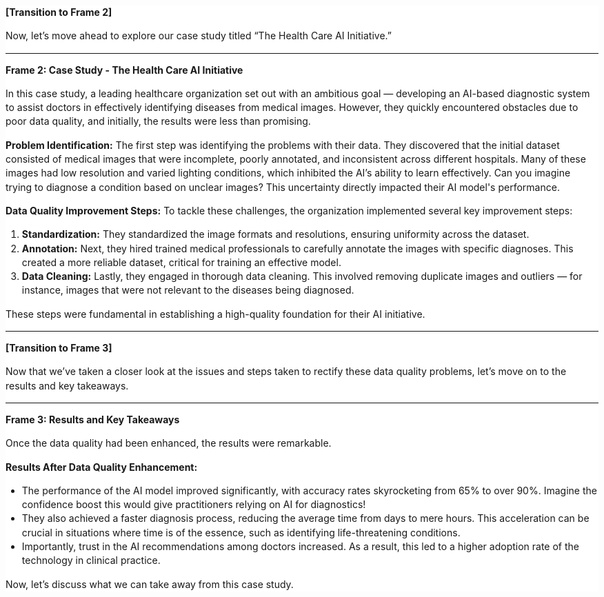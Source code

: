 
**[Transition to Frame 2]**

Now, let’s move ahead to explore our case study titled “The Health Care AI Initiative.” 

---

**Frame 2: Case Study - The Health Care AI Initiative**

In this case study, a leading healthcare organization set out with an ambitious goal — developing an AI-based diagnostic system to assist doctors in effectively identifying diseases from medical images. However, they quickly encountered obstacles due to poor data quality, and initially, the results were less than promising.

**Problem Identification:**
The first step was identifying the problems with their data. They discovered that the initial dataset consisted of medical images that were incomplete, poorly annotated, and inconsistent across different hospitals. Many of these images had low resolution and varied lighting conditions, which inhibited the AI’s ability to learn effectively. Can you imagine trying to diagnose a condition based on unclear images? This uncertainty directly impacted their AI model's performance.

**Data Quality Improvement Steps:**
To tackle these challenges, the organization implemented several key improvement steps:
1. **Standardization:** They standardized the image formats and resolutions, ensuring uniformity across the dataset.
2. **Annotation:** Next, they hired trained medical professionals to carefully annotate the images with specific diagnoses. This created a more reliable dataset, critical for training an effective model.
3. **Data Cleaning:** Lastly, they engaged in thorough data cleaning. This involved removing duplicate images and outliers — for instance, images that were not relevant to the diseases being diagnosed. 

These steps were fundamental in establishing a high-quality foundation for their AI initiative.

---

**[Transition to Frame 3]**

Now that we’ve taken a closer look at the issues and steps taken to rectify these data quality problems, let’s move on to the results and key takeaways.

---

**Frame 3: Results and Key Takeaways**

Once the data quality had been enhanced, the results were remarkable.

**Results After Data Quality Enhancement:**
- The performance of the AI model improved significantly, with accuracy rates skyrocketing from 65% to over 90%. Imagine the confidence boost this would give practitioners relying on AI for diagnostics!
- They also achieved a faster diagnosis process, reducing the average time from days to mere hours. This acceleration can be crucial in situations where time is of the essence, such as identifying life-threatening conditions.
- Importantly, trust in the AI recommendations among doctors increased. As a result, this led to a higher adoption rate of the technology in clinical practice.

Now, let’s discuss what we can take away from this case study.
